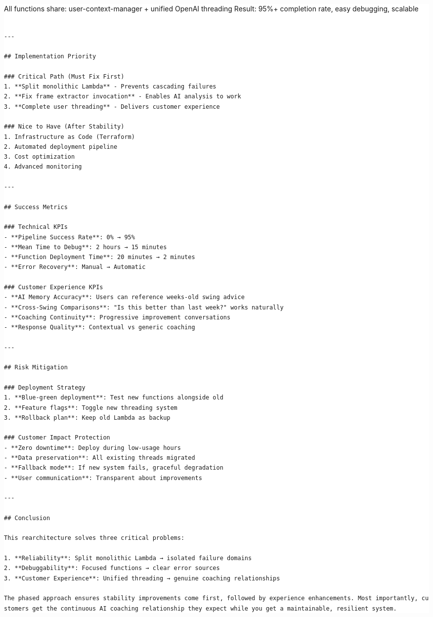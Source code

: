 All functions share: user-context-manager + unified OpenAI threading
Result: 95%+ completion rate, easy debugging, scalable
```

---

## Implementation Priority

### Critical Path (Must Fix First)
1. **Split monolithic Lambda** - Prevents cascading failures
2. **Fix frame extractor invocation** - Enables AI analysis to work
3. **Complete user threading** - Delivers customer experience

### Nice to Have (After Stability)
1. Infrastructure as Code (Terraform)
2. Automated deployment pipeline
3. Cost optimization
4. Advanced monitoring

---

## Success Metrics

### Technical KPIs
- **Pipeline Success Rate**: 0% → 95%
- **Mean Time to Debug**: 2 hours → 15 minutes  
- **Function Deployment Time**: 20 minutes → 2 minutes
- **Error Recovery**: Manual → Automatic

### Customer Experience KPIs
- **AI Memory Accuracy**: Users can reference weeks-old swing advice
- **Cross-Swing Comparisons**: "Is this better than last week?" works naturally
- **Coaching Continuity**: Progressive improvement conversations
- **Response Quality**: Contextual vs generic coaching

---

## Risk Mitigation

### Deployment Strategy
1. **Blue-green deployment**: Test new functions alongside old
2. **Feature flags**: Toggle new threading system
3. **Rollback plan**: Keep old Lambda as backup

### Customer Impact Protection
- **Zero downtime**: Deploy during low-usage hours
- **Data preservation**: All existing threads migrated
- **Fallback mode**: If new system fails, graceful degradation
- **User communication**: Transparent about improvements

---

## Conclusion

This rearchitecture solves three critical problems:

1. **Reliability**: Split monolithic Lambda → isolated failure domains
2. **Debuggability**: Focused functions → clear error sources  
3. **Customer Experience**: Unified threading → genuine coaching relationships

The phased approach ensures stability improvements come first, followed by experience enhancements. Most importantly, customers get the continuous AI coaching relationship they expect while you get a maintainable, resilient system.